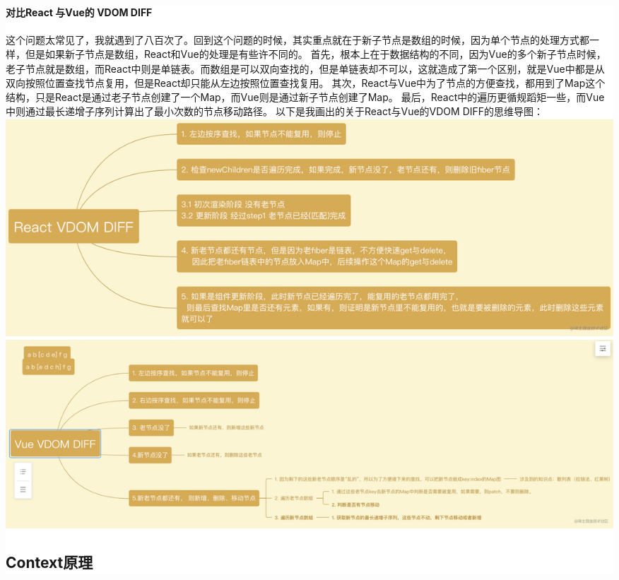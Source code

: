 #### 对比React 与Vue的 VDOM DIFF
这个问题太常见了，我就遇到了八百次了。回到这个问题的时候，其实重点就在于新子节点是数组的时候，因为单个节点的处理方式都一样，但是如果新子节点是数组，React和Vue的处理是有些许不同的。
首先，根本上在于数据结构的不同，因为Vue的多个新子节点时候，老子节点就是数组，而React中则是单链表。而数组是可以双向查找的，但是单链表却不可以，这就造成了第一个区别，就是Vue中都是从双向按照位置查找节点复用，但是React却只能从左边按照位置查找复用。
其次，React与Vue中为了节点的方便查找，都用到了Map这个结构，只是React是通过老子节点创建了一个Map，而Vue则是通过新子节点创建了Map。
最后，React中的遍历更循规蹈矩一些，而Vue中则通过最长递增子序列计算出了最小次数的节点移动路径。
以下是我画出的关于React与Vue的VDOM DIFF的思维导图：
![](../img/reactvuediff1.png)
![](../img/reactvuediff2.png)

## Context原理